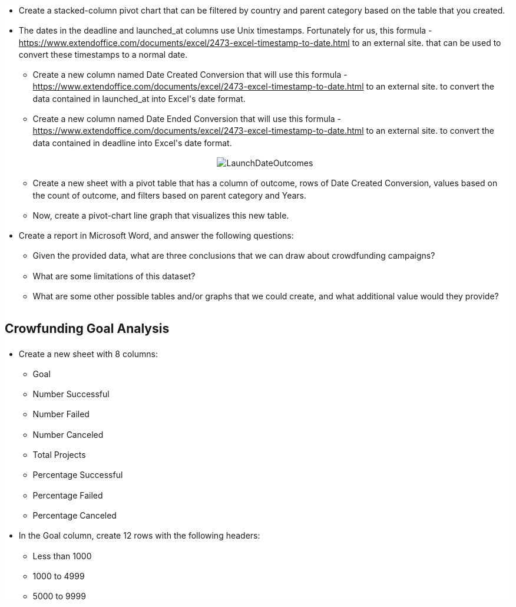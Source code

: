* Create a stacked-column pivot chart that can be filtered by country and parent category based on the table that you created.

* The dates in the deadline and launched_at columns use Unix timestamps. Fortunately for us, this formula - https://www.extendoffice.com/documents/excel/2473-excel-timestamp-to-date.html to an external site. that can be used to convert these timestamps to a normal date.

    * Create a new column named Date Created Conversion that will use this formula - https://www.extendoffice.com/documents/excel/2473-excel-timestamp-to-date.html to an external site. to convert the data contained in launched_at into Excel's date format.

    * Create a new column named Date Ended Conversion that will use this formula - https://www.extendoffice.com/documents/excel/2473-excel-timestamp-to-date.html to an external site. to convert the data contained in deadline into Excel's date format.

    <p align="center">
    <img width="779" alt="LaunchDateOutcomes" src="https://user-images.githubusercontent.com/120751287/233558213-b467ae64-7396-4833-98ab-7cfe6e181ec9.PNG">

    * Create a new sheet with a pivot table that has a column of outcome, rows of Date Created Conversion, values based on the count of outcome, and filters based on parent category and Years.

    * Now, create a pivot-chart line graph that visualizes this new table.

* Create a report in Microsoft Word, and answer the following questions:

    * Given the provided data, what are three conclusions that we can draw about crowdfunding campaigns?

    * What are some limitations of this dataset?

    * What are some other possible tables and/or graphs that we could create, and what additional value would they provide?

## Crowfunding Goal Analysis

* Create a new sheet with 8 columns:

    * Goal

    * Number Successful

    * Number Failed

    * Number Canceled

    * Total Projects

    * Percentage Successful

    * Percentage Failed

    * Percentage Canceled

* In the Goal column, create 12 rows with the following headers:

    * Less than 1000

    * 1000 to 4999

    * 5000 to 9999

